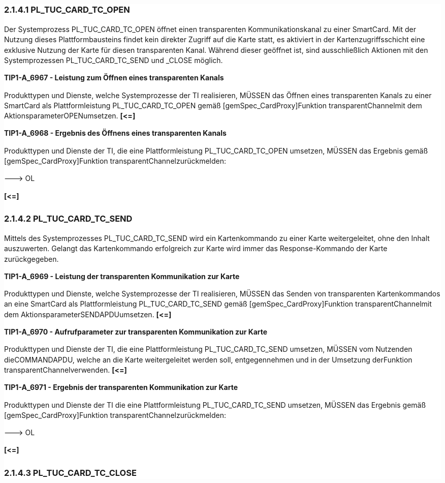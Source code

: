 ### 2.1.4.1 PL_TUC_CARD_TC_OPEN

Der Systemprozess PL_TUC_CARD_TC_OPEN öffnet einen transparenten
Kommunikationskanal zu einer SmartCard. Mit der Nutzung dieses
Plattformbausteins findet kein direkter Zugriff auf die Karte statt, es
aktiviert in der Kartenzugriffsschicht eine exklusive Nutzung der Karte für
diesen transparenten Kanal. Während dieser geöffnet ist, sind ausschließlich
Aktionen mit den Systemprozessen PL_TUC_CARD_TC_SEND und _CLOSE möglich.

**TIP1-A_6967 - Leistung zum Öffnen eines transparenten Kanals**

Produkttypen und Dienste, welche Systemprozesse der TI realisieren, MÜSSEN das
Öffnen eines transparenten Kanals zu einer SmartCard als Plattformleistung
PL_TUC_CARD_TC_OPEN gemäß [gemSpec_CardProxy]Funktion transparentChannelmit
dem AktionsparameterOPENumsetzen. **[\<=]**

**TIP1-A_6968 - Ergebnis des Öffnens eines transparenten Kanals**

Produkttypen und Dienste der TI, die eine Plattformleistung PL_TUC_CARD_TC_OPEN
umsetzen, MÜSSEN das Ergebnis gemäß [gemSpec_CardProxy]Funktion
transparentChannelzurückmelden:

 ---> OL

**[\<=]**

### 2.1.4.2 PL_TUC_CARD_TC_SEND

Mittels des Systemprozesses PL_TUC_CARD_TC_SEND wird ein Kartenkommando zu einer
Karte weitergeleitet, ohne den Inhalt auszuwerten. Gelangt das Kartenkommando
erfolgreich zur Karte wird immer das Response-Kommando der Karte zurückgegeben.

**TIP1-A_6969 - Leistung der transparenten Kommunikation zur Karte**

Produkttypen und Dienste, welche Systemprozesse der TI realisieren, MÜSSEN das
Senden von transparenten Kartenkommandos an eine SmartCard als
Plattformleistung PL_TUC_CARD_TC_SEND gemäß [gemSpec_CardProxy]Funktion
transparentChannelmit dem AktionsparameterSENDAPDUumsetzen. **[\<=]**

**TIP1-A_6970 - Aufrufparameter zur transparenten Kommunikation zur Karte**

Produkttypen und Dienste der TI, die eine Plattformleistung PL_TUC_CARD_TC_SEND
umsetzen, MÜSSEN vom Nutzenden dieCOMMANDAPDU, welche an die Karte
weitergeleitet werden soll, entgegennehmen und in der Umsetzung derFunktion
transparentChannelverwenden. **[\<=]**

**TIP1-A_6971 - Ergebnis der transparenten Kommunikation zur Karte**

Produkttypen und Dienste der TI die eine Plattformleistung PL_TUC_CARD_TC_SEND
umsetzen, MÜSSEN das Ergebnis gemäß [gemSpec_CardProxy]Funktion
transparentChannelzurückmelden:

 ---> OL

**[\<=]**

### 2.1.4.3 PL_TUC_CARD_TC_CLOSE


[Dokumentinformationen]: #dokumentinformationen
[Inhaltsverzeichnis]:    #inhaltsverzeichnis
[1]:                     #1-einordnung-des-dokuments
[1.1]:                   #11-zielsetzung
[1.2]:                   #12-zielgruppe
[1.3]:                   #13-geltungsbereich
[1.4]:                   #14-abgrenzungen
[1.5]:                   #15-methodik
[2]:                     #2-leistungen
[2.1]:                   #21-systemprozesse-für-den-zugriff-auf-smartcards-der-ti
[2.1.1]:                 #211-die-realisierungsumgebung-des-cardproxy
[2.1.1.1]:               #2111-env_tuc_card_secret_input-–-realisierung-eingabe-pin-geheimnis
[2.1.1.2]:               #2112-env_tuc_card_to_card-–-realisierung-card-2-card
[2.1.1.3]:               #2113-env_tuc_card_apdu_transport-–-realisierung-apdu-transport